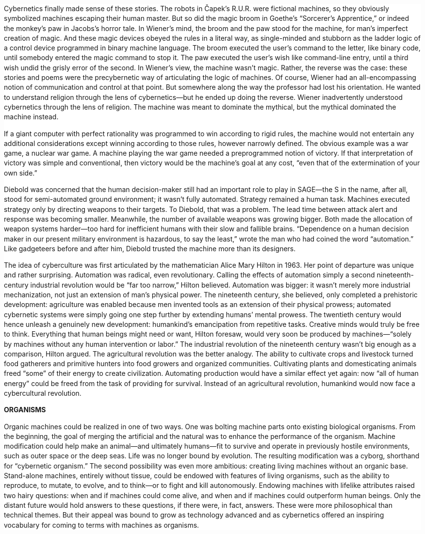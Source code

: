 Cybernetics finally made sense of these stories. The robots in Čapek’s R.U.R. were fictional machines, so they obviously symbolized machines escaping their human master. But so did the magic broom in Goethe’s “Sorcerer’s Apprentice,” or indeed the monkey’s paw in Jacobs’s horror tale. In Wiener’s mind, the broom and the paw stood for the machine, for man’s imperfect creation of magic. And these magic devices obeyed the rules in a literal way, as single-minded and stubborn as the ladder logic of a control device programmed in binary machine language. The broom executed the user’s command to the letter, like binary code, until somebody entered the magic command to stop it. The paw executed the user’s wish like command-line entry, until a third wish undid the grisly error of the second. In Wiener’s view, the machine wasn’t magic. Rather, the reverse was the case: these stories and poems were the precybernetic way of articulating the logic of machines. Of course, Wiener had an all-encompassing notion of communication and control at that point. But somewhere along the way the professor had lost his orientation. He wanted to understand religion through the lens of cybernetics—but he ended up doing the reverse. Wiener inadvertently understood cybernetics through the lens of religion. The machine was meant to dominate the mythical, but the mythical dominated the machine instead.

If a giant computer with perfect rationality was programmed to win according to rigid rules, the machine would not entertain any additional considerations except winning according to those rules, however narrowly defined. The obvious example was a war game, a nuclear war game. A machine playing the war game needed a preprogrammed notion of victory. If that interpretation of victory was simple and conventional, then victory would be the machine’s goal at any cost, “even that of the extermination of your own side.”

Diebold was concerned that the human decision-maker still had an important role to play in SAGE—the S in the name, after all, stood for semi-automated ground environment; it wasn’t fully automated. Strategy remained a human task. Machines executed strategy only by directing weapons to their targets. To Diebold, that was a problem. The lead time between attack alert and response was becoming smaller. Meanwhile, the number of available weapons was growing bigger. Both made the allocation of weapon systems harder—too hard for inefficient humans with their slow and fallible brains. “Dependence on a human decision maker in our present military environment is hazardous, to say the least,” wrote the man who had coined the word “automation.” Like gadgeteers before and after him, Diebold trusted the machine more than its designers.

The idea of cyberculture was first articulated by the mathematician Alice Mary Hilton in 1963. Her point of departure was unique and rather surprising. Automation was radical, even revolutionary. Calling the effects of automation simply a second nineteenth-century industrial revolution would be “far too narrow,” Hilton believed. Automation was bigger: it wasn’t merely more industrial mechanization, not just an extension of man’s physical power. The nineteenth century, she believed, only completed a prehistoric development: agriculture was enabled because men invented tools as an extension of their physical prowess; automated cybernetic systems were simply going one step further by extending humans’ mental prowess. The twentieth century would hence unleash a genuinely new development: humankind’s emancipation from repetitive tasks. Creative minds would truly be free to think. Everything that human beings might need or want, Hilton foresaw, would very soon be produced by machines—“solely by machines without any human intervention or labor.” The industrial revolution of the nineteenth century wasn’t big enough as a comparison, Hilton argued. The agricultural revolution was the better analogy. The ability to cultivate crops and livestock turned food gatherers and primitive hunters into food growers and organized communities. Cultivating plants and domesticating animals freed “some” of their energy to create civilization. Automating production would have a similar effect yet again: now “all of human energy” could be freed from the task of providing for survival. Instead of an agricultural revolution, humankind would now face a cybercultural revolution.

**ORGANISMS**

Organic machines could be realized in one of two ways. One was bolting machine parts onto existing biological organisms. From the beginning, the goal of merging the artificial and the natural was to enhance the performance of the organism. Machine modification could help make an animal—and ultimately humans—fit to survive and operate in previously hostile environments, such as outer space or the deep seas. Life was no longer bound by evolution. The resulting modification was a cyborg, shorthand for “cybernetic organism.” The second possibility was even more ambitious: creating living machines without an organic base. Stand-alone machines, entirely without tissue, could be endowed with features of living organisms, such as the ability to reproduce, to mutate, to evolve, and to think—or to fight and kill autonomously. Endowing machines with lifelike attributes raised two hairy questions: when and if machines could come alive, and when and if machines could outperform human beings. Only the distant future would hold answers to these questions, if there were, in fact, answers. These were more philosophical than technical themes. But their appeal was bound to grow as technology advanced and as cybernetics offered an inspiring vocabulary for coming to terms with machines as organisms.
